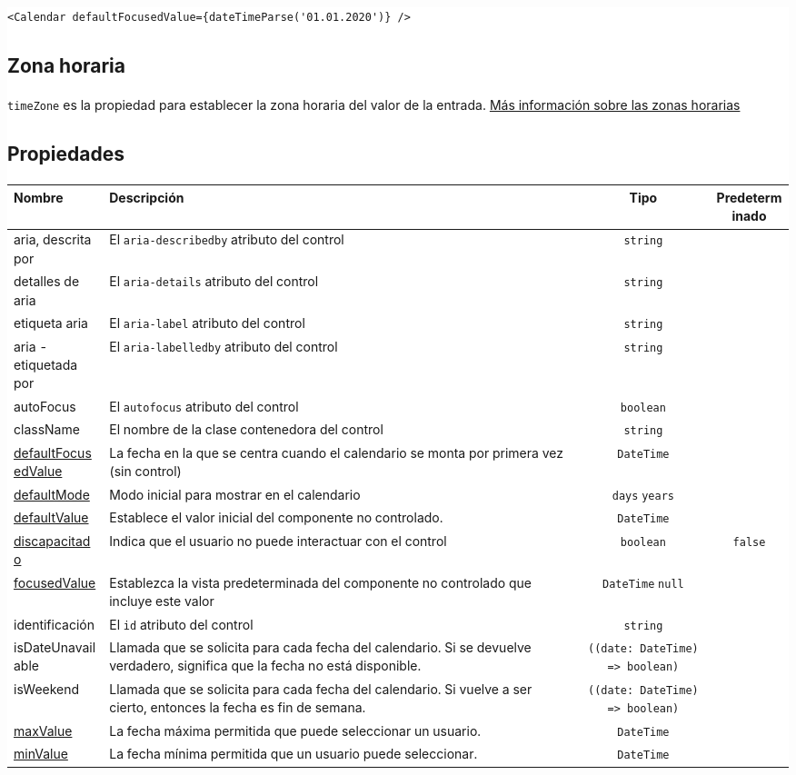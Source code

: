 



```tsx
<Calendar defaultFocusedValue={dateTimeParse('01.01.2020')} />
```



## Zona horaria

`timeZone` es la propiedad para establecer la zona horaria del valor de la entrada. [Más información sobre las zonas horarias](https://en.wikipedia.org/wiki/List_of_tz_database_time_zones#List)

## Propiedades

| Nombre                                | Descripción                                                                                                                              |                            Tipo                            |                       Predeterminado                        |
| :------------------------------------ | :--------------------------------------------------------------------------------------------------------------------------------------- | :--------------------------------------------------------: | :---------------------------------------------------------: |
| aria, descrita por                    | El `aria-describedby` atributo del control                                                                                               |                          `string`                          |                                                             |
| detalles de aria                      | El `aria-details` atributo del control                                                                                                   |                          `string`                          |                                                             |
| etiqueta aria                         | El `aria-label` atributo del control                                                                                                     |                          `string`                          |                                                             |
| aria - etiquetada por                 | El `aria-labelledby` atributo del control                                                                                                |                          `string`                          |                                                             |
| autoFocus                             | El `autofocus` atributo del control                                                                                                      |                         `boolean`                          |                                                             |
| className                             | El nombre de la clase contenedora del control                                                                                            |                          `string`                          |                                                             |
| [defaultFocusedValue](#focused-value) | La fecha en la que se centra cuando el calendario se monta por primera vez (sin control)                                                 |                         `DateTime`                         |                                                             |
| [defaultMode](#mode)                  | Modo inicial para mostrar en el calendario                                                                                               |                       `days` `years`                       |                                                             |
| [defaultValue](#value)                | Establece el valor inicial del componente no controlado.                                                                                 |                         `DateTime`                         |                                                             |
| [discapacitado](#disabled)            | Indica que el usuario no puede interactuar con el control                                                                                |                         `boolean`                          |                           `false`                           |
| [focusedValue](#focused-value)        | Establezca la vista predeterminada del componente no controlado que incluye este valor                                                   |                     `DateTime` `null`                      |                                                             |
| identificación                        | El `id` atributo del control                                                                                                             |                          `string`                          |                                                             |
| isDateUnavailable                     | Llamada que se solicita para cada fecha del calendario. Si se devuelve verdadero, significa que la fecha no está disponible.             |              `((date: DateTime) => boolean)`               |                                                             |
| isWeekend                             | Llamada que se solicita para cada fecha del calendario. Si vuelve a ser cierto, entonces la fecha es fin de semana.                      |              `((date: DateTime) => boolean)`               |                                                             |
| [maxValue](#min-and-max-value)        | La fecha máxima permitida que puede seleccionar un usuario.                                                                              |                         `DateTime`                         |                                                             |
| [minValue](#min-and-max-value)        | La fecha mínima permitida que un usuario puede seleccionar.                                                                              |                         `DateTime`                         |                                                             |